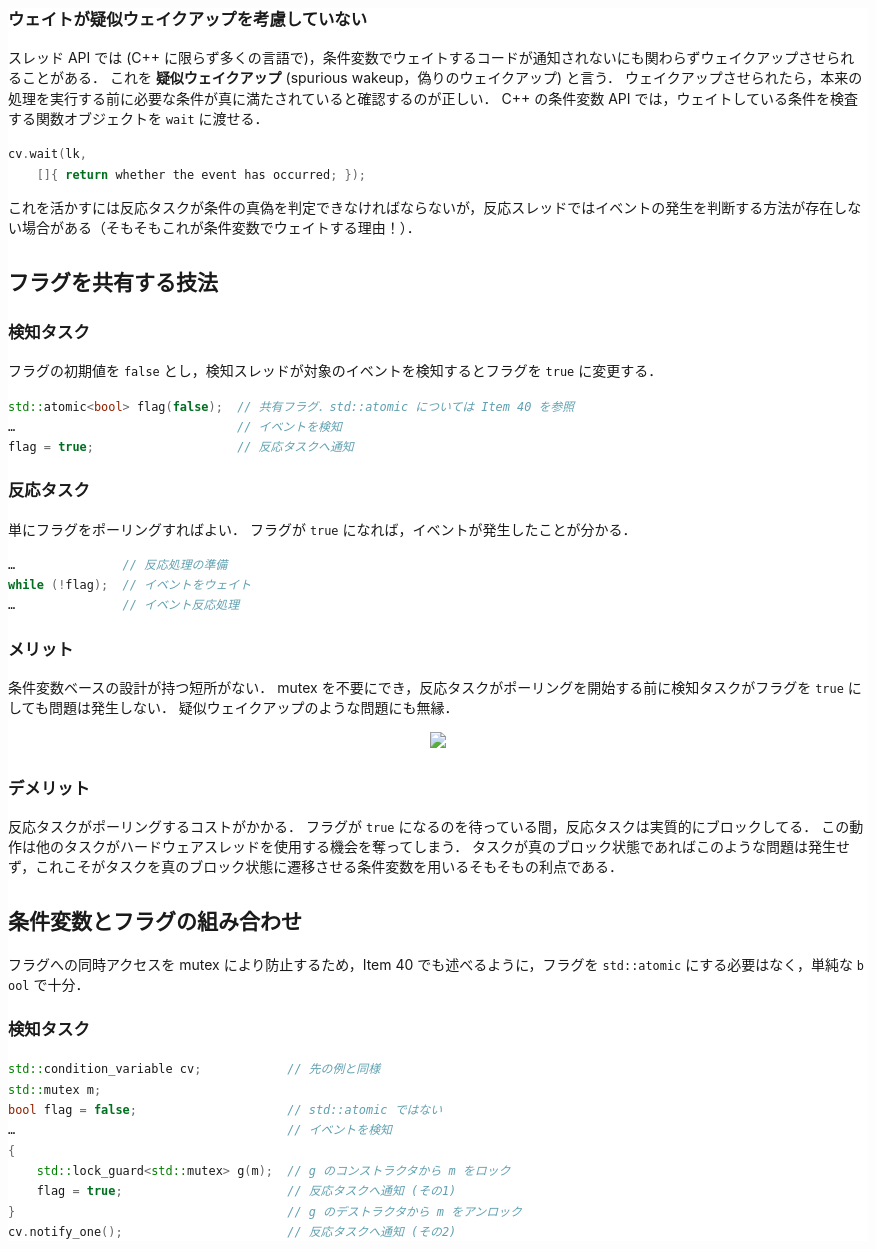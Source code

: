 ### ウェイトが疑似ウェイクアップを考慮していない
スレッド API では (C++ に限らず多くの言語で)，条件変数でウェイトするコードが通知されないにも関わらずウェイクアップさせられることがある．
これを **疑似ウェイクアップ** (spurious wakeup，偽りのウェイクアップ) と言う．
ウェイクアップさせられたら，本来の処理を実行する前に必要な条件が真に満たされていると確認するのが正しい．
C++ の条件変数 API では，ウェイトしている条件を検査する関数オブジェクトを `wait` に渡せる．
```cpp
cv.wait(lk,
    []{ return whether the event has occurred; });
```
これを活かすには反応タスクが条件の真偽を判定できなければならないが，反応スレッドではイベントの発生を判断する方法が存在しない場合がある（そもそもこれが条件変数でウェイトする理由！）．

## フラグを共有する技法

### 検知タスク
フラグの初期値を `false` とし，検知スレッドが対象のイベントを検知するとフラグを `true` に変更する．
```cpp
std::atomic<bool> flag(false);  // 共有フラグ．std::atomic については Item 40 を参照
…                               // イベントを検知
flag = true;                    // 反応タスクへ通知
```

### 反応タスク
単にフラグをポーリングすればよい．
フラグが `true` になれば，イベントが発生したことが分かる．
```cpp
…               // 反応処理の準備
while (!flag);  // イベントをウェイト
…               // イベント反応処理
```

### メリット
条件変数ベースの設計が持つ短所がない．
mutex を不要にでき，反応タスクがポーリングを開始する前に検知タスクがフラグを `true` にしても問題は発生しない．
疑似ウェイクアップのような問題にも無縁．

<div align="center">
<img src="img/dimort.jpg">
</div>

### デメリット
反応タスクがポーリングするコストがかかる．
フラグが `true` になるのを待っている間，反応タスクは実質的にブロックしてる．
この動作は他のタスクがハードウェアスレッドを使用する機会を奪ってしまう．
タスクが真のブロック状態であればこのような問題は発生せず，これこそがタスクを真のブロック状態に遷移させる条件変数を用いるそもそもの利点である．

## 条件変数とフラグの組み合わせ
フラグへの同時アクセスを mutex により防止するため，Item 40 でも述べるように，フラグを `std::atomic` にする必要はなく，単純な `bool` で十分．

### 検知タスク
```cpp
std::condition_variable cv;            // 先の例と同様
std::mutex m;
bool flag = false;                     // std::atomic ではない
…                                      // イベントを検知
{
    std::lock_guard<std::mutex> g(m);  // g のコンストラクタから m をロック
    flag = true;                       // 反応タスクへ通知 (その1)
}                                      // g のデストラクタから m をアンロック
cv.notify_one();                       // 反応タスクへ通知 (その2)
```
